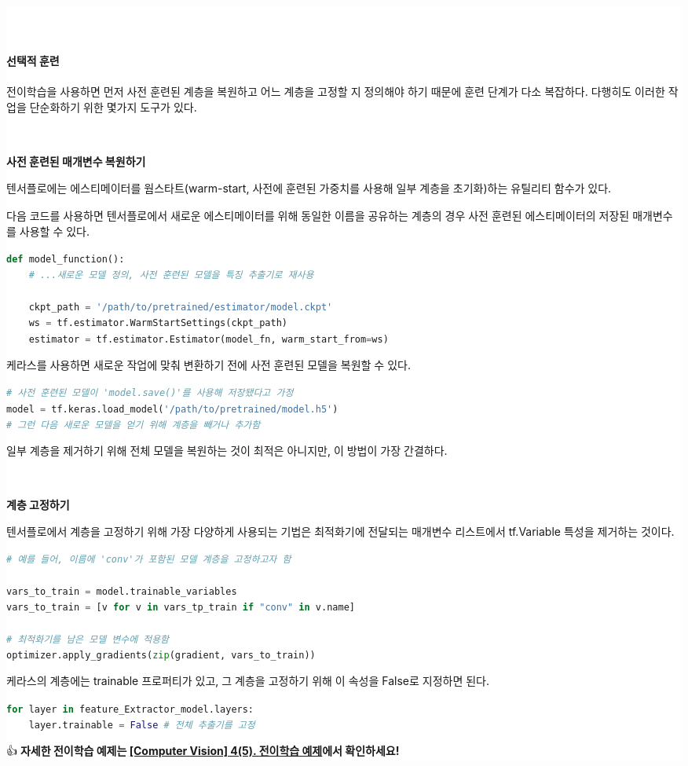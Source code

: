 <br>

<br>

#### 선택적 훈련

전이학습을 사용하면 먼저 사전 훈련된 계층을 복원하고 어느 계층을 고정할 지 정의해야 하기 때문에 훈련 단계가 다소 복잡하다. 다행히도 이러한 작업을 단순화하기 위한 몇가지 도구가 있다. 

<br>

**사전 훈련된 매개변수 복원하기**

텐서플로에는 에스티메이터를 웜스타트(warm-start, 사전에 훈련된 가중치를 사용해 일부 계층을 초기화)하는 유틸리티 함수가 있다. 

다음 코드를 사용하면 텐서플로에서 새로운 에스티메이터를 위해 동일한 이름을 공유하는 계층의 경우 사전 훈련된 에스티메이터의 저장된 매개변수를 사용할 수 있다. 


```python
def model_function():
    # ...새로운 모델 정의, 사전 훈련된 모델을 특징 추출기로 재사용
    
    ckpt_path = '/path/to/pretrained/estimator/model.ckpt'
    ws = tf.estimator.WarmStartSettings(ckpt_path)
    estimator = tf.estimator.Estimator(model_fn, warm_start_from=ws)
```

케라스를 사용하면 새로운 작업에 맞춰 변환하기 전에 사전 훈련된 모델을 복원할 수 있다. 


```python
# 사전 훈련된 모델이 'model.save()'를 사용해 저장됐다고 가정
model = tf.keras.load_model('/path/to/pretrained/model.h5')
# 그런 다음 새로운 모델을 얻기 위해 계층을 빼거나 추가함
```

일부 계층을 제거하기 위해 전체 모델을 복원하는 것이 최적은 아니지만, 이 방법이 가장 간결하다. 

<br>

**계층 고정하기**

텐서플로에서 계층을 고정하기 위해 가장 다양하게 사용되는 기법은 최적화기에 전달되는 매개변수 리스트에서 tf.Variable 특성을 제거하는 것이다. 


```python
# 예를 들어, 이름에 'conv'가 포함된 모델 계층을 고정하고자 함

vars_to_train = model.trainable_variables
vars_to_train = [v for v in vars_tp_train if "conv" in v.name]

# 최적화기를 남은 모델 변수에 적용함
optimizer.apply_gradients(zip(gradient, vars_to_train))
```

케라스의 계층에는 trainable 프로퍼티가 있고, 그 계층을 고정하기 위해 이 속성을 False로 지정하면 된다. 


```python
for layer in feature_Extractor_model.layers:
    layer.trainable = False # 전체 추출기를 고정
```

👍 **자세한 전이학습 예제는 [[Computer Vision] 4(5). 전이학습 예제]()에서 확인하세요!**
